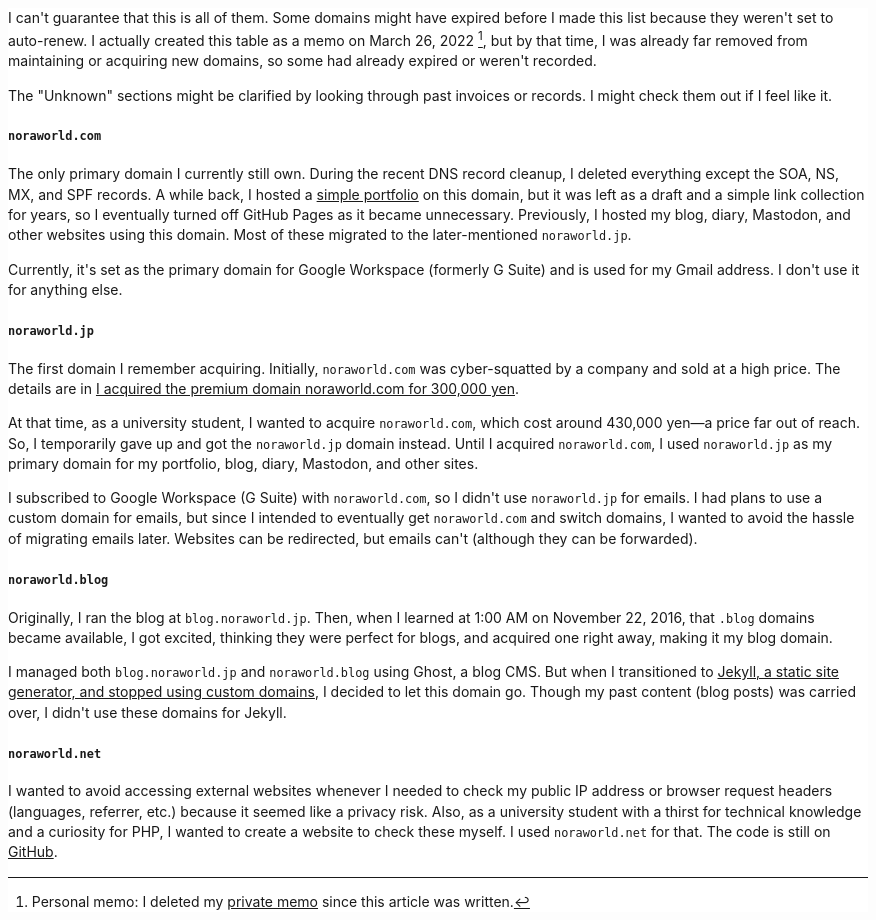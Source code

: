 [^google_domains]: Now part of [Squarespace](https://www.squarespace.com/).

I can't guarantee that this is all of them. Some domains might have expired before I made this list because they weren't set to auto-renew. I actually created this table as a memo on March 26, 2022 [^memo_deletion], but by that time, I was already far removed from maintaining or acquiring new domains, so some had already expired or weren't recorded.

[^memo_deletion]: Personal memo: I deleted my [private memo](https://github.com/noraworld/memo/commit/c1a82a9e9c881737ef939d89b606d0c66e836e88) since this article was written.

The "Unknown" sections might be clarified by looking through past invoices or records. I might check them out if I feel like it.



#### `noraworld.com`
The only primary domain I currently still own. During the recent DNS record cleanup, I deleted everything except the SOA, NS, MX, and SPF records. A while back, I hosted a [simple portfolio](https://github.com/noraworld/noraworld.com) on this domain, but it was left as a draft and a simple link collection for years, so I eventually turned off GitHub Pages as it became unnecessary. Previously, I hosted my blog, diary, Mastodon, and other websites using this domain. Most of these migrated to the later-mentioned `noraworld.jp`.

Currently, it's set as the primary domain for Google Workspace (formerly G Suite) and is used for my Gmail address. I don't use it for anything else.



#### `noraworld.jp`
The first domain I remember acquiring. Initially, `noraworld.com` was cyber-squatted by a company and sold at a high price. The details are in [I acquired the premium domain noraworld.com for 300,000 yen](https://noraworld.github.io/blog/get-noraworld-com).

At that time, as a university student, I wanted to acquire `noraworld.com`, which cost around 430,000 yen—a price far out of reach. So, I temporarily gave up and got the `noraworld.jp` domain instead. Until I acquired `noraworld.com`, I used `noraworld.jp` as my primary domain for my portfolio, blog, diary, Mastodon, and other sites.

I subscribed to Google Workspace (G Suite) with `noraworld.com`, so I didn't use `noraworld.jp` for emails. I had plans to use a custom domain for emails, but since I intended to eventually get `noraworld.com` and switch domains, I wanted to avoid the hassle of migrating emails later. Websites can be redirected, but emails can't (although they can be forwarded).



#### `noraworld.blog`
Originally, I ran the blog at `blog.noraworld.jp`. Then, when I learned at 1:00 AM on November 22, 2016, that `.blog` domains became available, I got excited, thinking they were perfect for blogs, and acquired one right away, making it my blog domain.

I managed both `blog.noraworld.jp` and `noraworld.blog` using Ghost, a blog CMS. But when I transitioned to [Jekyll, a static site generator, and stopped using custom domains](https://noraworld.github.io/blog/ghost-to-jekyll), I decided to let this domain go. Though my past content (blog posts) was carried over, I didn't use these domains for Jekyll.



#### `noraworld.net`
I wanted to avoid accessing external websites whenever I needed to check my public IP address or browser request headers (languages, referrer, etc.) because it seemed like a privacy risk. Also, as a university student with a thirst for technical knowledge and a curiosity for PHP, I wanted to create a website to check these myself. I used `noraworld.net` for that. The code is still on [GitHub](https://github.com/noraworld/noraworld.net).


[^me]: "`.me` is Montenegro," as I once noted.
[^image_hosting]: For example, `ytimg.com` for YouTube's video thumbnails, and `twimg.com` for Twitter/X post attachment images.
[^goo_gl]: Apparently, it completely ended this August. I knew that new usages became impossible quite a while ago (March 2019, to be exact), but I didn't know that existing URLs were also inaccessible until this August. [Google to End URL Shortening Service "goo.gl" by August 2025 - ITmedia NEWS](https://www.itmedia.co.jp/news/articles/2407/19/news093.html)
[^eac_directory]: Surely not the only one, but among registrars from which it could be obtained from Japan, this seemed the most decent.
[^d_lab]: Formerly known as NukoMiko Videos, as I recall, yet possibly already D Lab by that time.
[^coordinator]: Though I was once informally tasked with coordinating, shortly after my joining, we found ourselves disbanded.